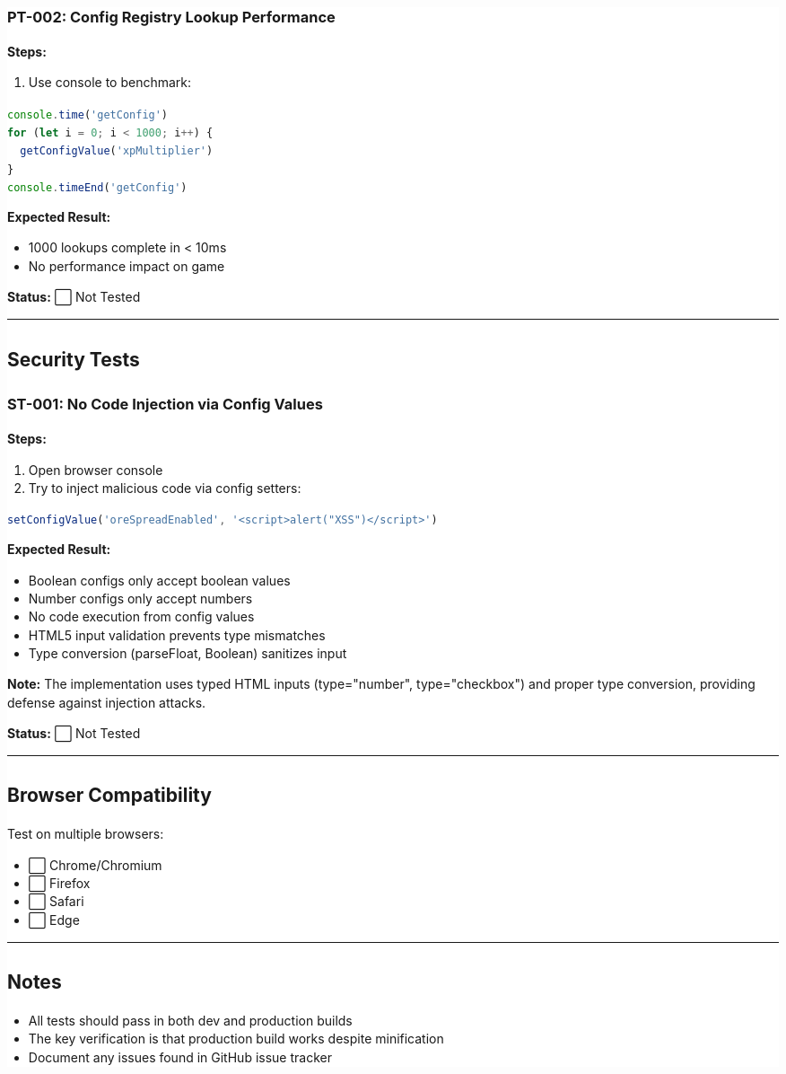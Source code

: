 ### PT-002: Config Registry Lookup Performance
**Steps:**
1. Use console to benchmark:
```javascript
console.time('getConfig')
for (let i = 0; i < 1000; i++) {
  getConfigValue('xpMultiplier')
}
console.timeEnd('getConfig')
```

**Expected Result:**
- 1000 lookups complete in < 10ms
- No performance impact on game

**Status:** ⬜ Not Tested

---

## Security Tests

### ST-001: No Code Injection via Config Values
**Steps:**
1. Open browser console
2. Try to inject malicious code via config setters:
```javascript
setConfigValue('oreSpreadEnabled', '<script>alert("XSS")</script>')
```

**Expected Result:**
- Boolean configs only accept boolean values
- Number configs only accept numbers
- No code execution from config values
- HTML5 input validation prevents type mismatches
- Type conversion (parseFloat, Boolean) sanitizes input

**Note:** The implementation uses typed HTML inputs (type="number", type="checkbox") and proper type conversion, providing defense against injection attacks.

**Status:** ⬜ Not Tested

---

## Browser Compatibility

Test on multiple browsers:
- ⬜ Chrome/Chromium
- ⬜ Firefox
- ⬜ Safari
- ⬜ Edge

---

## Notes

- All tests should pass in both dev and production builds
- The key verification is that production build works despite minification
- Document any issues found in GitHub issue tracker
